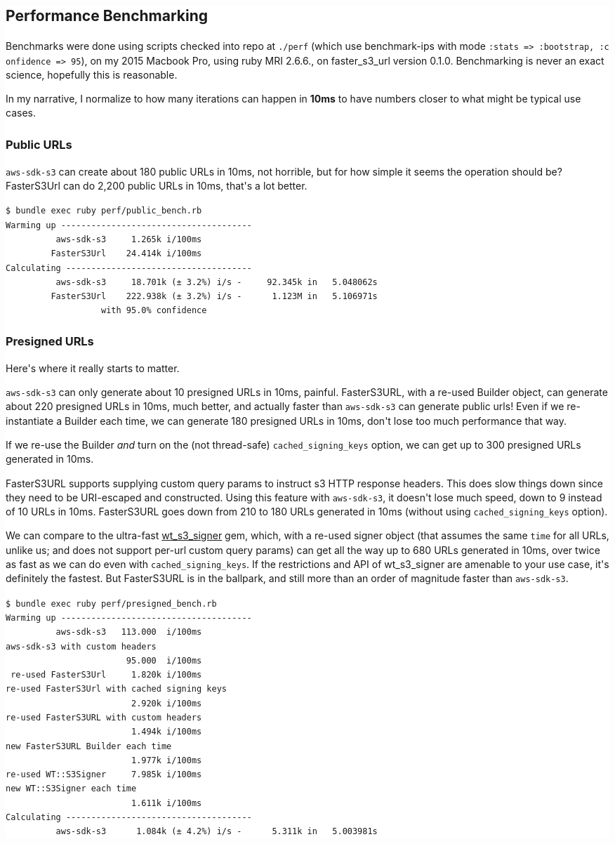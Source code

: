 ## Performance Benchmarking

Benchmarks were done using scripts checked into repo at `./perf` (which use benchmark-ips with mode `:stats => :bootstrap, :confidence => 95`), on my 2015 Macbook Pro, using ruby MRI 2.6.6., on faster_s3_url version 0.1.0. Benchmarking is never an exact science, hopefully this is reasonable.

In my narrative, I normalize to how many iterations can happen in **10ms** to have numbers closer to what might be typical use cases.

### Public URLs

`aws-sdk-s3` can create about 180 public URLs in 10ms, not horrible, but for how simple it seems the operation should be? FasterS3Url can do 2,200 public URLs in 10ms, that's a lot better.

```
$ bundle exec ruby perf/public_bench.rb
Warming up --------------------------------------
          aws-sdk-s3     1.265k i/100ms
         FasterS3Url    24.414k i/100ms
Calculating -------------------------------------
          aws-sdk-s3     18.701k (± 3.2%) i/s -     92.345k in   5.048062s
         FasterS3Url    222.938k (± 3.2%) i/s -      1.123M in   5.106971s
                   with 95.0% confidence
```

### Presigned URLs

Here's where it really starts to matter.

`aws-sdk-s3` can only generate about 10 presigned URLs in 10ms, painful. FasterS3URL, with a re-used Builder object, can generate about 220 presigned URLs in 10ms, much better, and actually faster than `aws-sdk-s3` can generate public urls!  Even if we re-instantiate a Builder each time, we can generate 180 presigned URLs in 10ms, don't lose too much performance that way.

If we re-use the Builder *and* turn on the (not thread-safe) `cached_signing_keys` option, we can get up to 300 presigned URLs generated in 10ms.

FasterS3URL supports supplying custom query params to instruct s3 HTTP response headers. This does slow things down since they need to be URI-escaped and constructed. Using this feature with `aws-sdk-s3`, it doesn't lose much speed, down to 9 instead of 10 URLs in 10ms. FasterS3URL goes down from 210 to 180 URLs generated in 10ms (without using `cached_signing_keys` option).

We can compare to the ultra-fast [wt_s3_signer](https://github.com/WeTransfer/wt_s3_signer) gem, which, with a re-used signer object (that assumes the same `time` for all URLs, unlike us; and does not support per-url custom query params) can get all the way up to 680 URLs generated in 10ms, over twice as fast as we can do even with `cached_signing_keys`. If the restrictions and API of wt_s3_signer are amenable to your use case, it's definitely the fastest. But FasterS3URL is in the ballpark, and still more than an order of magnitude faster than `aws-sdk-s3`.

```
$ bundle exec ruby perf/presigned_bench.rb
Warming up --------------------------------------
          aws-sdk-s3   113.000  i/100ms
aws-sdk-s3 with custom headers
                        95.000  i/100ms
 re-used FasterS3Url     1.820k i/100ms
re-used FasterS3Url with cached signing keys
                         2.920k i/100ms
re-used FasterS3URL with custom headers
                         1.494k i/100ms
new FasterS3URL Builder each time
                         1.977k i/100ms
re-used WT::S3Signer     7.985k i/100ms
new WT::S3Signer each time
                         1.611k i/100ms
Calculating -------------------------------------
          aws-sdk-s3      1.084k (± 4.2%) i/s -      5.311k in   5.003981s
```